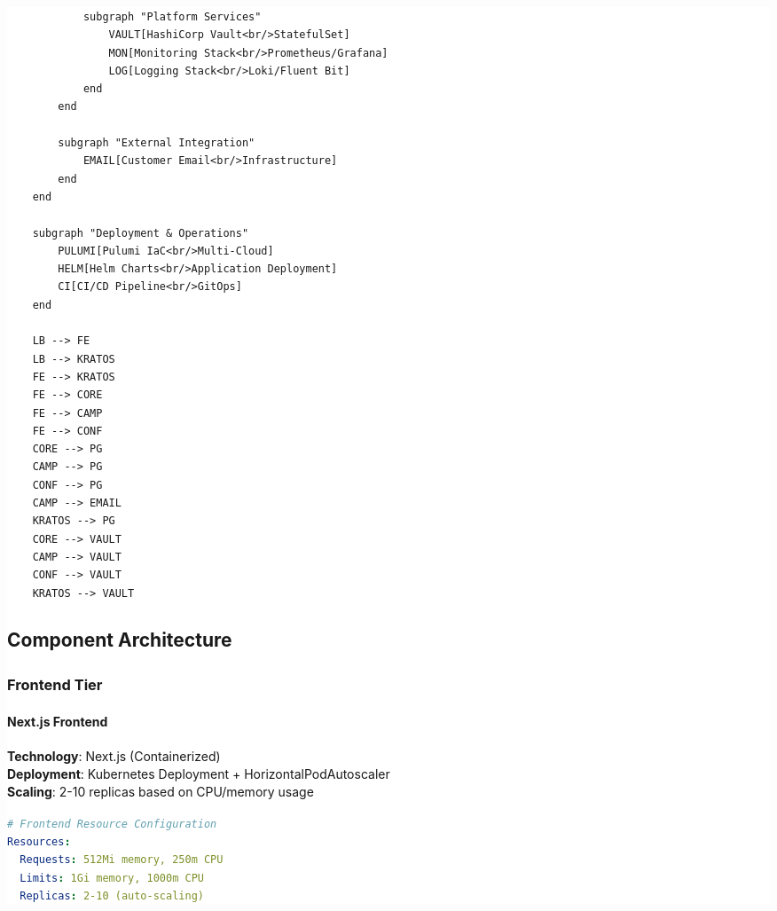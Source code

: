 ```mermaid
            subgraph "Platform Services"
                VAULT[HashiCorp Vault<br/>StatefulSet]
                MON[Monitoring Stack<br/>Prometheus/Grafana]
                LOG[Logging Stack<br/>Loki/Fluent Bit]
            end
        end
        
        subgraph "External Integration"
            EMAIL[Customer Email<br/>Infrastructure]
        end
    end
    
    subgraph "Deployment & Operations"
        PULUMI[Pulumi IaC<br/>Multi-Cloud]
        HELM[Helm Charts<br/>Application Deployment]
        CI[CI/CD Pipeline<br/>GitOps]
    end
    
    LB --> FE
    LB --> KRATOS
    FE --> KRATOS
    FE --> CORE
    FE --> CAMP
    FE --> CONF
    CORE --> PG
    CAMP --> PG
    CONF --> PG
    CAMP --> EMAIL
    KRATOS --> PG
    CORE --> VAULT
    CAMP --> VAULT  
    CONF --> VAULT
    KRATOS --> VAULT
```

## Component Architecture

### Frontend Tier

#### Next.js Frontend
**Technology**: Next.js (Containerized)  
**Deployment**: Kubernetes Deployment + HorizontalPodAutoscaler  
**Scaling**: 2-10 replicas based on CPU/memory usage  

```yaml
# Frontend Resource Configuration
Resources:
  Requests: 512Mi memory, 250m CPU
  Limits: 1Gi memory, 1000m CPU
  Replicas: 2-10 (auto-scaling)
```
